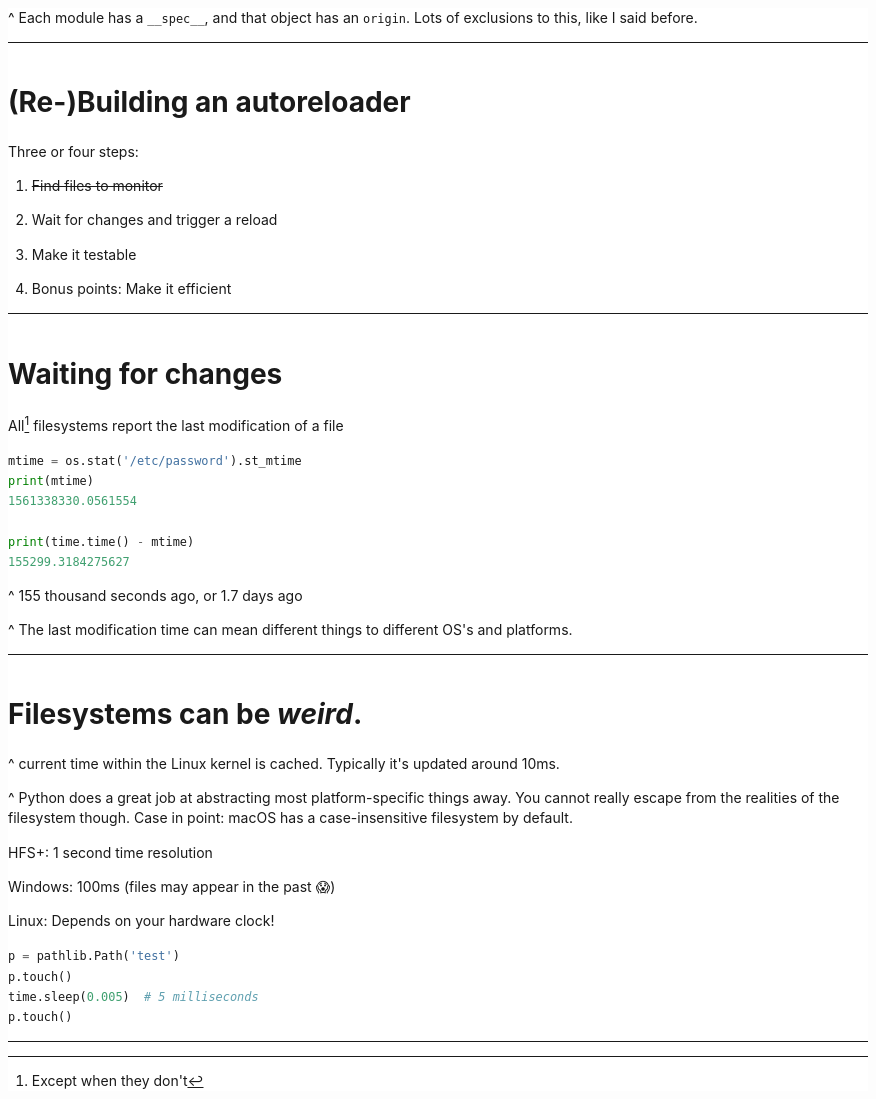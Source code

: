 ^ Each module has a `__spec__`, and that object has an `origin`. Lots of exclusions to this, like I said before.

---

# (Re-)Building an autoreloader

Three or four steps:

1. ~~Find files to monitor~~

2. Wait for changes and trigger a reload

3. Make it testable

4. Bonus points: Make it efficient

---

# Waiting for changes

All[^1] filesystems report the last modification of a file

```python
mtime = os.stat('/etc/password').st_mtime
print(mtime)
1561338330.0561554

print(time.time() - mtime)
155299.3184275627
```

^ 155 thousand seconds ago, or 1.7 days ago

^ The last modification time can mean different things to different OS's and platforms.

[^1]: Except when they don't

---

# Filesystems can be _weird_.

^ current time within the Linux kernel is cached. Typically it's updated around 10ms.

^ Python does a great job at abstracting most platform-specific things away. You cannot really escape from the realities 
  of the filesystem though. Case in point: macOS has a case-insensitive filesystem by default.
  
HFS+: 1 second time resolution

Windows: 100ms (files may appear in the past :scream:)

Linux: Depends on your hardware clock!

```python
p = pathlib.Path('test')
p.touch()
time.sleep(0.005)  # 5 milliseconds
p.touch()
```

---

[^1]: https://github.com/gorakhargosh/watchdog/tree/master/src/watchdog/observers